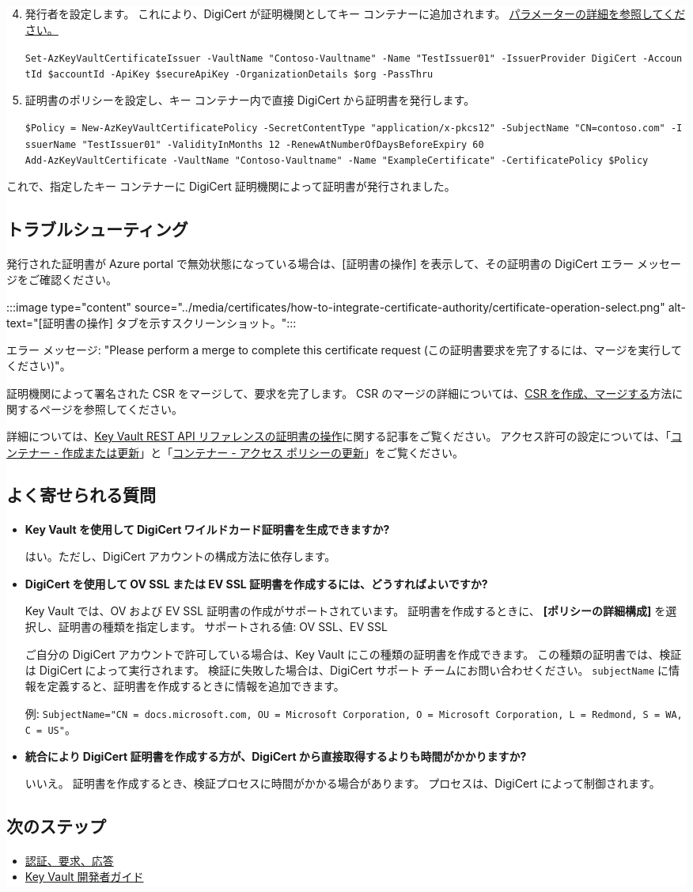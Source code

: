 4. 発行者を設定します。 これにより、DigiCert が証明機関としてキー コンテナーに追加されます。 [パラメーターの詳細を参照してください。](/powershell/module/az.keyvault/Set-AzKeyVaultCertificateIssuer)
   ```azurepowershell-interactive
   Set-AzKeyVaultCertificateIssuer -VaultName "Contoso-Vaultname" -Name "TestIssuer01" -IssuerProvider DigiCert -AccountId $accountId -ApiKey $secureApiKey -OrganizationDetails $org -PassThru
   ```

5. 証明書のポリシーを設定し、キー コンテナー内で直接 DigiCert から証明書を発行します。

   ```azurepowershell-interactive
   $Policy = New-AzKeyVaultCertificatePolicy -SecretContentType "application/x-pkcs12" -SubjectName "CN=contoso.com" -IssuerName "TestIssuer01" -ValidityInMonths 12 -RenewAtNumberOfDaysBeforeExpiry 60
   Add-AzKeyVaultCertificate -VaultName "Contoso-Vaultname" -Name "ExampleCertificate" -CertificatePolicy $Policy
   ```

これで、指定したキー コンテナーに DigiCert 証明機関によって証明書が発行されました。

## <a name="troubleshoot"></a>トラブルシューティング

発行された証明書が Azure portal で無効状態になっている場合は、[証明書の操作] を表示して、その証明書の DigiCert エラー メッセージをご確認ください。

:::image type="content" source="../media/certificates/how-to-integrate-certificate-authority/certificate-operation-select.png" alt-text="[証明書の操作] タブを示すスクリーンショット。":::

エラー メッセージ: "Please perform a merge to complete this certificate request \(この証明書要求を完了するには、マージを実行してください\)"。
   
証明機関によって署名された CSR をマージして、要求を完了します。 CSR のマージの詳細については、[CSR を作成、マージする](./create-certificate-signing-request.md)方法に関するページを参照してください。

詳細については、[Key Vault REST API リファレンスの証明書の操作](/rest/api/keyvault)に関する記事をご覧ください。 アクセス許可の設定については、「[コンテナー - 作成または更新](/rest/api/keyvault/vaults/createorupdate)」と「[コンテナー - アクセス ポリシーの更新](/rest/api/keyvault/vaults/updateaccesspolicy)」をご覧ください。

## <a name="frequently-asked-questions"></a>よく寄せられる質問

- **Key Vault を使用して DigiCert ワイルドカード証明書を生成できますか?** 
   
  はい。ただし、DigiCert アカウントの構成方法に依存します。
- **DigiCert を使用して OV SSL または EV SSL 証明書を作成するには、どうすればよいですか?**
 
   Key Vault では、OV および EV SSL 証明書の作成がサポートされています。 証明書を作成するときに、 **[ポリシーの詳細構成]** を選択し、証明書の種類を指定します。 サポートされる値: OV SSL、EV SSL
   
   ご自分の DigiCert アカウントで許可している場合は、Key Vault にこの種類の証明書を作成できます。 この種類の証明書では、検証は DigiCert によって実行されます。 検証に失敗した場合は、DigiCert サポート チームにお問い合わせください。 `subjectName` に情報を定義すると、証明書を作成するときに情報を追加できます。

  例: `SubjectName="CN = docs.microsoft.com, OU = Microsoft Corporation, O = Microsoft Corporation, L = Redmond, S = WA, C = US"`。
   
- **統合により DigiCert 証明書を作成する方が、DigiCert から直接取得するよりも時間がかかりますか?**
   
   いいえ。 証明書を作成するとき、検証プロセスに時間がかかる場合があります。 プロセスは、DigiCert によって制御されます。


## <a name="next-steps"></a>次のステップ

- [認証、要求、応答](../general/authentication-requests-and-responses.md)
- [Key Vault 開発者ガイド](../general/developers-guide.md)
